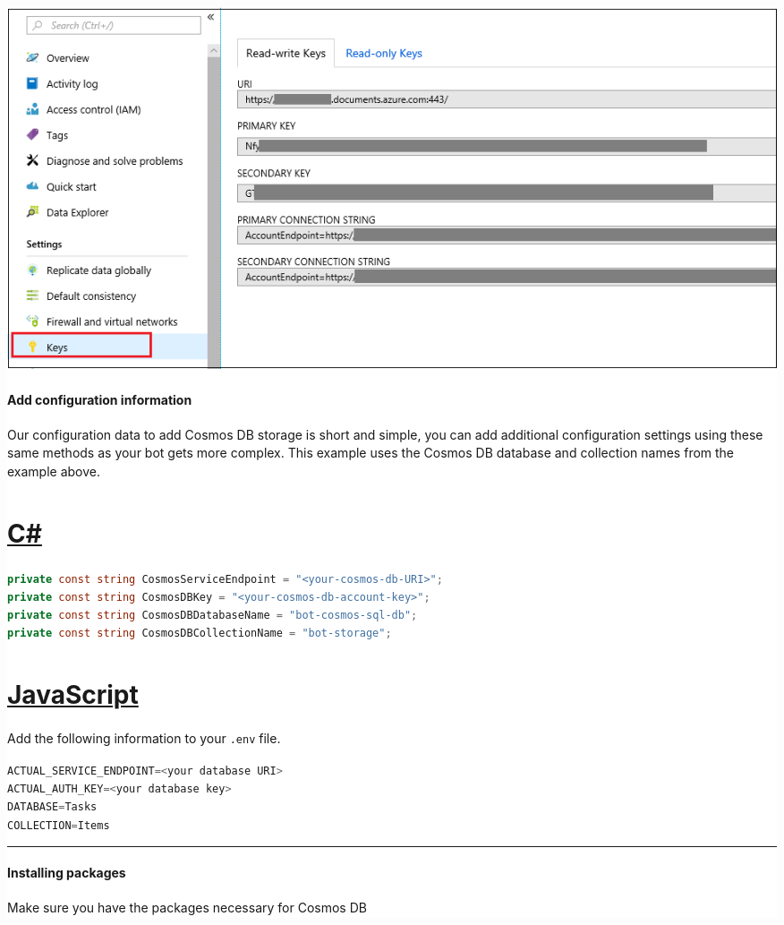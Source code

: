 ![Cosmos DB Keys](./media/comos-db-keys.png)

#### Add configuration information
Our configuration data to add Cosmos DB storage is short and simple, you can add additional configuration settings using these same methods as your bot gets more complex. This example uses the Cosmos DB database and collection names from the example above.

# [C#](#tab/csharp)

```csharp
private const string CosmosServiceEndpoint = "<your-cosmos-db-URI>";
private const string CosmosDBKey = "<your-cosmos-db-account-key>";
private const string CosmosDBDatabaseName = "bot-cosmos-sql-db";
private const string CosmosDBCollectionName = "bot-storage";
```


# [JavaScript](#tab/javascript)

Add the following information to your `.env` file. 
 
```javascript
ACTUAL_SERVICE_ENDPOINT=<your database URI>
ACTUAL_AUTH_KEY=<your database key>
DATABASE=Tasks
COLLECTION=Items
```
---

#### Installing packages
Make sure you have the packages necessary for Cosmos DB
